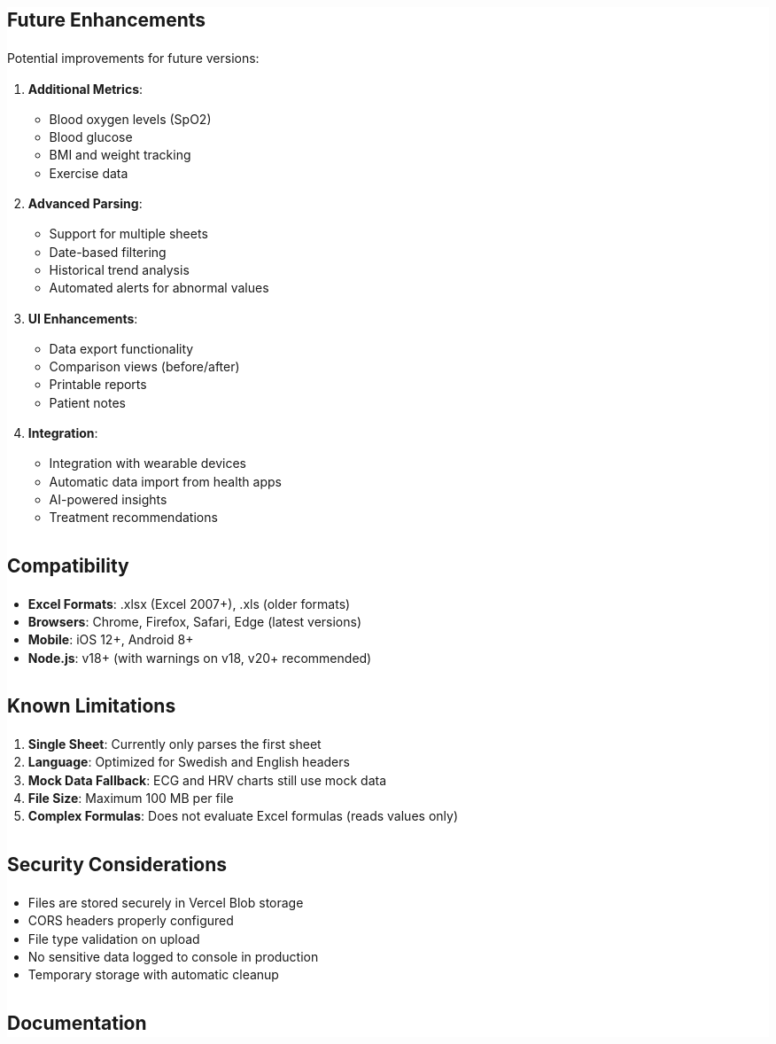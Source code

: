 ## Future Enhancements

Potential improvements for future versions:

1. **Additional Metrics**:
   - Blood oxygen levels (SpO2)
   - Blood glucose
   - BMI and weight tracking
   - Exercise data

2. **Advanced Parsing**:
   - Support for multiple sheets
   - Date-based filtering
   - Historical trend analysis
   - Automated alerts for abnormal values

3. **UI Enhancements**:
   - Data export functionality
   - Comparison views (before/after)
   - Printable reports
   - Patient notes

4. **Integration**:
   - Integration with wearable devices
   - Automatic data import from health apps
   - AI-powered insights
   - Treatment recommendations

## Compatibility

- **Excel Formats**: .xlsx (Excel 2007+), .xls (older formats)
- **Browsers**: Chrome, Firefox, Safari, Edge (latest versions)
- **Mobile**: iOS 12+, Android 8+
- **Node.js**: v18+ (with warnings on v18, v20+ recommended)

## Known Limitations

1. **Single Sheet**: Currently only parses the first sheet
2. **Language**: Optimized for Swedish and English headers
3. **Mock Data Fallback**: ECG and HRV charts still use mock data
4. **File Size**: Maximum 100 MB per file
5. **Complex Formulas**: Does not evaluate Excel formulas (reads values only)

## Security Considerations

- Files are stored securely in Vercel Blob storage
- CORS headers properly configured
- File type validation on upload
- No sensitive data logged to console in production
- Temporary storage with automatic cleanup

## Documentation
